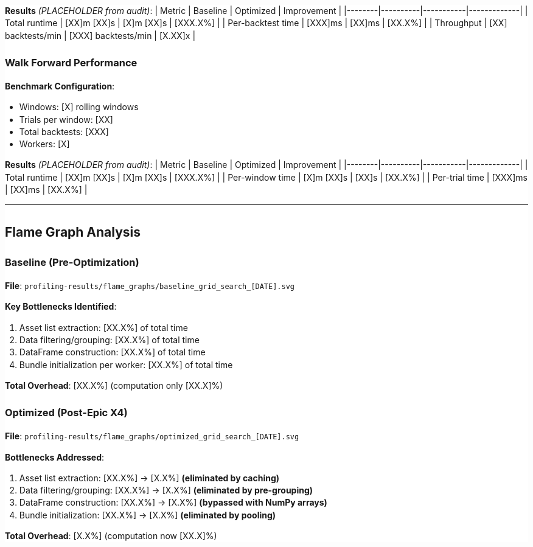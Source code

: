 **Results** _(PLACEHOLDER from audit)_:
| Metric | Baseline | Optimized | Improvement |
|--------|----------|-----------|-------------|
| Total runtime | [XX]m [XX]s | [X]m [XX]s | [XXX.X%] |
| Per-backtest time | [XXX]ms | [XX]ms | [XX.X%] |
| Throughput | [XX] backtests/min | [XXX] backtests/min | [X.XX]x |

### Walk Forward Performance

**Benchmark Configuration**:
- Windows: [X] rolling windows
- Trials per window: [XX]
- Total backtests: [XXX]
- Workers: [X]

**Results** _(PLACEHOLDER from audit)_:
| Metric | Baseline | Optimized | Improvement |
|--------|----------|-----------|-------------|
| Total runtime | [XX]m [XX]s | [X]m [XX]s | [XXX.X%] |
| Per-window time | [X]m [XX]s | [XX]s | [XX.X%] |
| Per-trial time | [XXX]ms | [XX]ms | [XX.X%] |

---

## Flame Graph Analysis

### Baseline (Pre-Optimization)

**File**: `profiling-results/flame_graphs/baseline_grid_search_[DATE].svg`

**Key Bottlenecks Identified**:
1. Asset list extraction: [XX.X%] of total time
2. Data filtering/grouping: [XX.X%] of total time
3. DataFrame construction: [XX.X%] of total time
4. Bundle initialization per worker: [XX.X%] of total time

**Total Overhead**: [XX.X%] (computation only [XX.X]%)

### Optimized (Post-Epic X4)

**File**: `profiling-results/flame_graphs/optimized_grid_search_[DATE].svg`

**Bottlenecks Addressed**:
1. Asset list extraction: [XX.X%] → [X.X%] **(eliminated by caching)**
2. Data filtering/grouping: [XX.X%] → [X.X%] **(eliminated by pre-grouping)**
3. DataFrame construction: [XX.X%] → [X.X%] **(bypassed with NumPy arrays)**
4. Bundle initialization: [XX.X%] → [X.X%] **(eliminated by pooling)**

**Total Overhead**: [X.X%] (computation now [XX.X]%)
